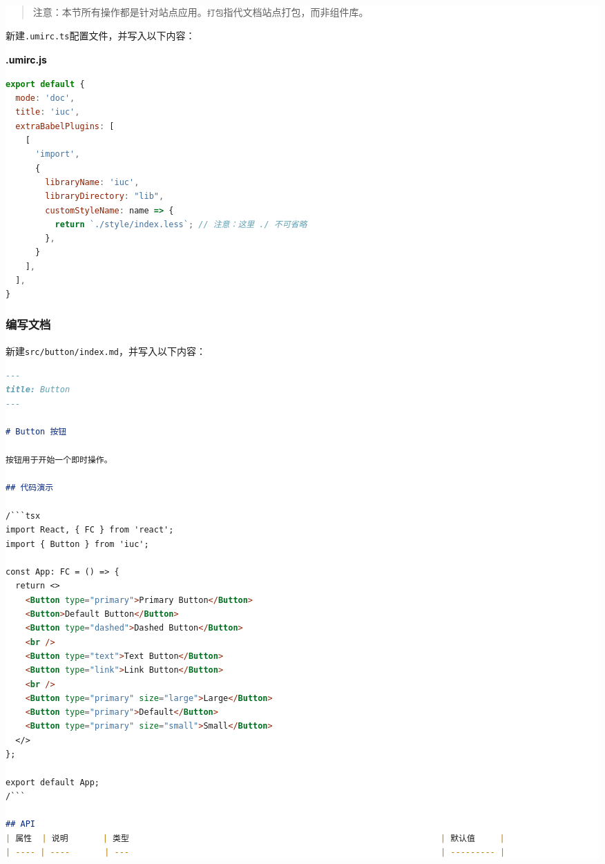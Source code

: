 > 注意：本节所有操作都是针对站点应用。`打包`指代文档站点打包，而非组件库。

新建`.umirc.ts`配置文件，并写入以下内容：

**.umirc.js**

```js
export default {
  mode: 'doc',
  title: 'iuc',
  extraBabelPlugins: [
    [
      'import',
      {
        libraryName: 'iuc',
        libraryDirectory: "lib",
        customStyleName: name => {
          return `./style/index.less`; // 注意：这里 ./ 不可省略
        },
      }
    ],
  ],
}
```

### 编写文档

新建`src/button/index.md`，并写入以下内容：

```md
---
title: Button
---

# Button 按钮

按钮用于开始一个即时操作。

## 代码演示

/```tsx
import React, { FC } from 'react';
import { Button } from 'iuc';

const App: FC = () => {
  return <>
    <Button type="primary">Primary Button</Button>
    <Button>Default Button</Button>
    <Button type="dashed">Dashed Button</Button>
    <br />
    <Button type="text">Text Button</Button>
    <Button type="link">Link Button</Button>
    <br />
    <Button type="primary" size="large">Large</Button>
    <Button type="primary">Default</Button>
    <Button type="primary" size="small">Small</Button>
  </>
};

export default App;
/```

## API
| 属性  | 说明       | 类型                                                               | 默认值     |
| ---- | ----       | ---                                                               | --------- |
```